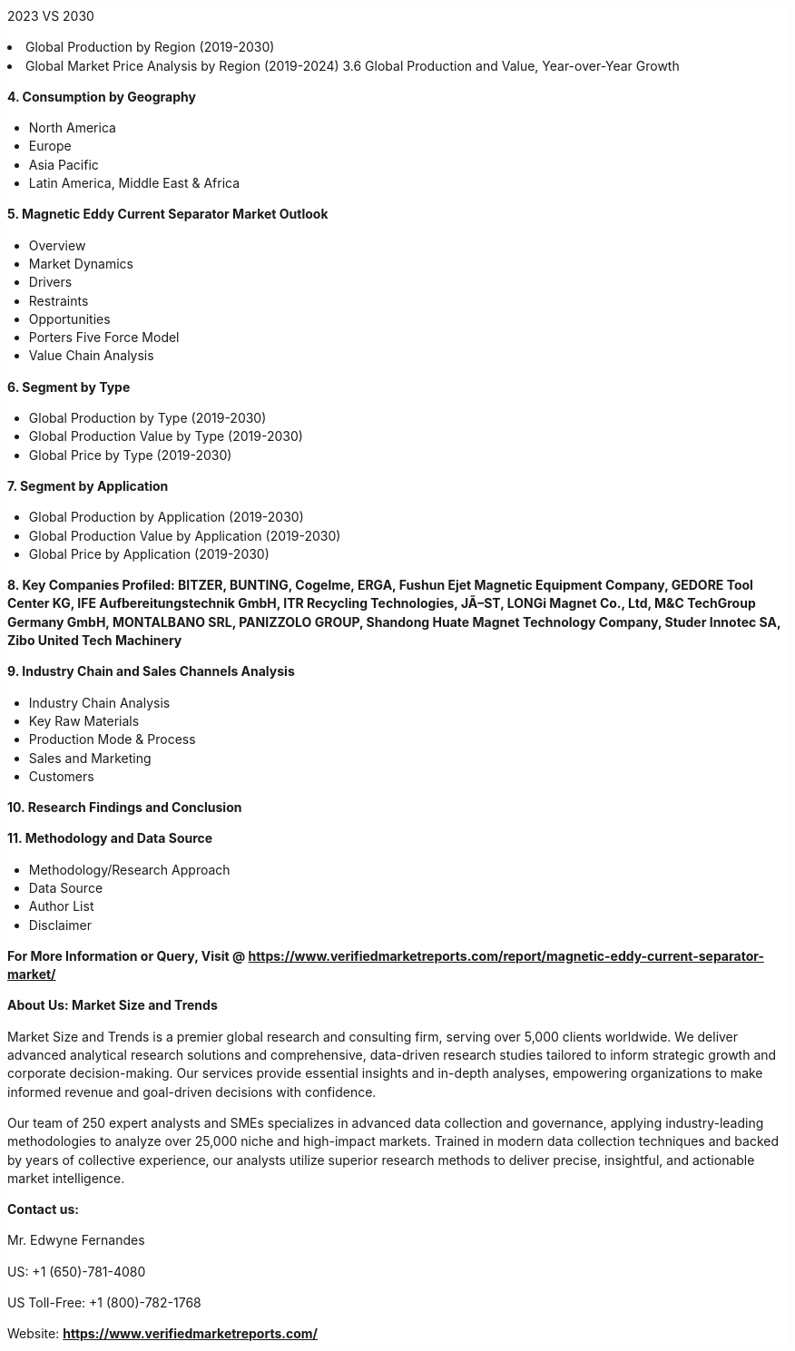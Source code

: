 2023 VS 2030</li><li>Global Production by Region (2019-2030)</li><li>Global Market Price Analysis by Region (2019-2024) 3.6 Global Production and Value, Year-over-Year Growth</li></ul><p><strong>4. Consumption by Geography</strong></p><ul> <li>North America</li> <li>Europe</li> <li>Asia Pacific</li> <li>Latin America, Middle East &amp; Africa</li></ul><p><strong>5. Magnetic Eddy Current Separator Market Outlook</strong></p><ul><li>Overview</li><li>Market Dynamics</li><li>Drivers</li><li>Restraints</li><li>Opportunities</li><li>Porters Five Force Model</li><li>Value Chain Analysis&nbsp;</li></ul><p><strong>6. Segment by Type</strong></p><ul><li>Global Production by Type (2019-2030)</li><li>Global Production Value by Type (2019-2030)</li><li>Global Price by Type (2019-2030)</li></ul><p><strong>7. Segment by Application</strong></p><ul><li>Global Production by Application (2019-2030)</li><li>Global Production Value by Application (2019-2030)</li><li>Global Price by Application (2019-2030)</li></ul><p><strong>8. Key Companies Profiled: BITZER, BUNTING, Cogelme, ERGA, Fushun Ejet Magnetic Equipment Company, GEDORE Tool Center KG, IFE Aufbereitungstechnik GmbH, ITR Recycling Technologies, JÃ–ST, LONGi Magnet Co., Ltd, M&C TechGroup Germany GmbH, MONTALBANO SRL, PANIZZOLO GROUP, Shandong Huate Magnet Technology Company, Studer Innotec SA, Zibo United Tech Machinery</strong></p><p><strong>9. Industry Chain and Sales Channels Analysis</strong></p><ul><li>Industry Chain Analysis</li><li>Key Raw Materials</li><li>Production Mode &amp; Process</li><li>Sales and Marketing</li><li>Customers</li></ul><p><strong>10. Research Findings and Conclusion</strong></p><p><strong>11. Methodology and Data Source</strong></p><ul><li>Methodology/Research Approach</li><li>Data Source</li><li>Author List</li><li>Disclaimer</li></ul></p><p><strong>For More Information or Query, Visit @ <a href="https://www.verifiedmarketreports.com/report/magnetic-eddy-current-separator-market/">https://www.verifiedmarketreports.com/report/magnetic-eddy-current-separator-market/</a></strong></p><p><strong>About Us: Market Size and Trends</strong></p><p>Market Size and Trends is a premier global research and consulting firm, serving over 5,000 clients worldwide. We deliver advanced analytical research solutions and comprehensive, data-driven research studies tailored to inform strategic growth and corporate decision-making. Our services provide essential insights and in-depth analyses, empowering organizations to make informed revenue and goal-driven decisions with confidence.</p><p>Our team of 250 expert analysts and SMEs specializes in advanced data collection and governance, applying industry-leading methodologies to analyze over 25,000 niche and high-impact markets. Trained in modern data collection techniques and backed by years of collective experience, our analysts utilize superior research methods to deliver precise, insightful, and actionable market intelligence.</p><p><strong>Contact us:</strong></p><p>Mr. Edwyne Fernandes</p><p>US: +1 (650)-781-4080</p><p>US Toll-Free: +1 (800)-782-1768</p><p>Website: <strong><a href="https://www.verifiedmarketreports.com/">https://www.verifiedmarketreports.com/</a></strong></p>
